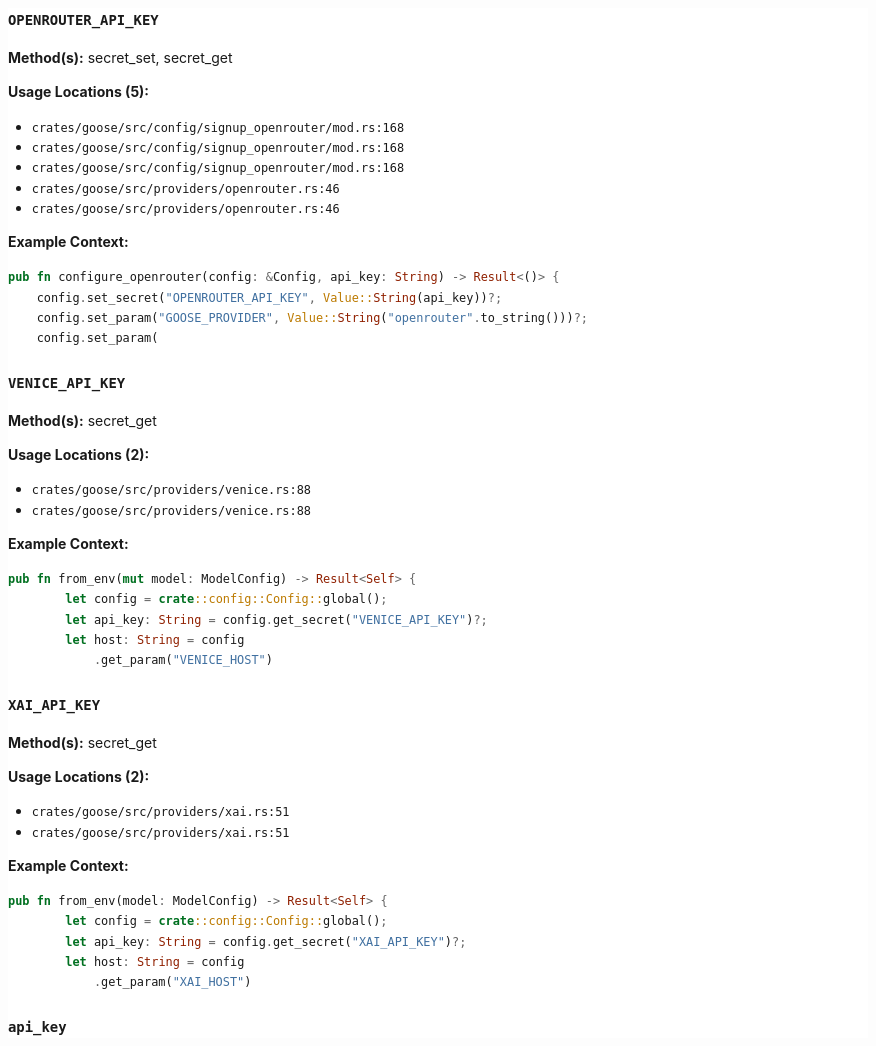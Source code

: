 ### `OPENROUTER_API_KEY`

**Method(s):** secret_set, secret_get

**Usage Locations (5):**

- `crates/goose/src/config/signup_openrouter/mod.rs:168`
- `crates/goose/src/config/signup_openrouter/mod.rs:168`
- `crates/goose/src/config/signup_openrouter/mod.rs:168`
- `crates/goose/src/providers/openrouter.rs:46`
- `crates/goose/src/providers/openrouter.rs:46`

**Example Context:**
```rust
pub fn configure_openrouter(config: &Config, api_key: String) -> Result<()> {
    config.set_secret("OPENROUTER_API_KEY", Value::String(api_key))?;
    config.set_param("GOOSE_PROVIDER", Value::String("openrouter".to_string()))?;
    config.set_param(
```

### `VENICE_API_KEY`

**Method(s):** secret_get

**Usage Locations (2):**

- `crates/goose/src/providers/venice.rs:88`
- `crates/goose/src/providers/venice.rs:88`

**Example Context:**
```rust
pub fn from_env(mut model: ModelConfig) -> Result<Self> {
        let config = crate::config::Config::global();
        let api_key: String = config.get_secret("VENICE_API_KEY")?;
        let host: String = config
            .get_param("VENICE_HOST")
```

### `XAI_API_KEY`

**Method(s):** secret_get

**Usage Locations (2):**

- `crates/goose/src/providers/xai.rs:51`
- `crates/goose/src/providers/xai.rs:51`

**Example Context:**
```rust
pub fn from_env(model: ModelConfig) -> Result<Self> {
        let config = crate::config::Config::global();
        let api_key: String = config.get_secret("XAI_API_KEY")?;
        let host: String = config
            .get_param("XAI_HOST")
```

### `api_key`
